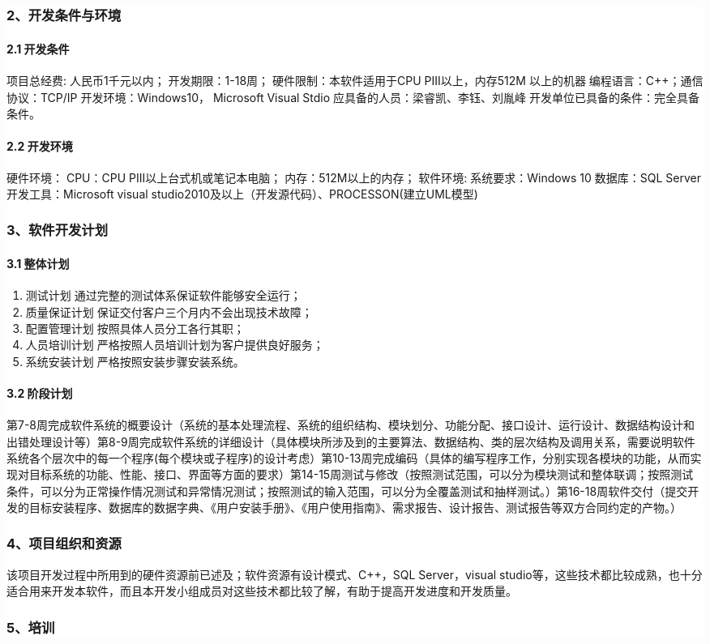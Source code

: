 ### 2、开发条件与环境
#### 2.1 开发条件
项目总经费: 人民币1千元以内； 开发期限：1-18周；
硬件限制：本软件适用于CPU PIII以上，内存512M 以上的机器
编程语言：C++；通信协议：TCP/IP
开发环境：Windows10， Microsoft Visual Stdio
应具备的人员：梁睿凯、李钰、刘胤峰
开发单位已具备的条件：完全具备条件。

#### 2.2 开发环境
硬件环境：
	CPU：CPU PIII以上台式机或笔记本电脑；
	内存：512M以上的内存；
软件环境:
	系统要求：Windows 10
	数据库：SQL Server
	开发工具：Microsoft visual studio2010及以上（开发源代码）、PROCESSON(建立UML模型)



### 3、软件开发计划
#### 3.1 整体计划
1. 测试计划
通过完整的测试体系保证软件能够安全运行；
2. 质量保证计划
保证交付客户三个月内不会出现技术故障；
3. 配置管理计划
按照具体人员分工各行其职；
4. 人员培训计划
严格按照人员培训计划为客户提供良好服务；
5. 系统安装计划
严格按照安装步骤安装系统。




#### 3.2 阶段计划
​	第7-8周完成软件系统的概要设计（系统的基本处理流程、系统的组织结构、模块划分、功能分配、接口设计、运行设计、数据结构设计和出错处理设计等）
​	第8-9周完成软件系统的详细设计（具体模块所涉及到的主要算法、数据结构、类的层次结构及调用关系，需要说明软件系统各个层次中的每一个程序(每个模块或子程序)的设计考虑）
​	第10-13周完成编码（具体的编写程序工作，分别实现各模块的功能，从而实现对目标系统的功能、性能、接口、界面等方面的要求）
​	第14-15周测试与修改（按照测试范围，可以分为模块测试和整体联调；按照测试条件，可以分为正常操作情况测试和异常情况测试；按照测试的输入范围，可以分为全覆盖测试和抽样测试。）
​	第16-18周软件交付（提交开发的目标安装程序、数据库的数据字典、《用户安装手册》、《用户使用指南》、需求报告、设计报告、测试报告等双方合同约定的产物。）



### 4、项目组织和资源

该项目开发过程中所用到的硬件资源前已述及；软件资源有设计模式、C++，SQL Server，visual studio等，这些技术都比较成熟，也十分适合用来开发本软件，而且本开发小组成员对这些技术都比较了解，有助于提高开发进度和开发质量。



### 5、培训
